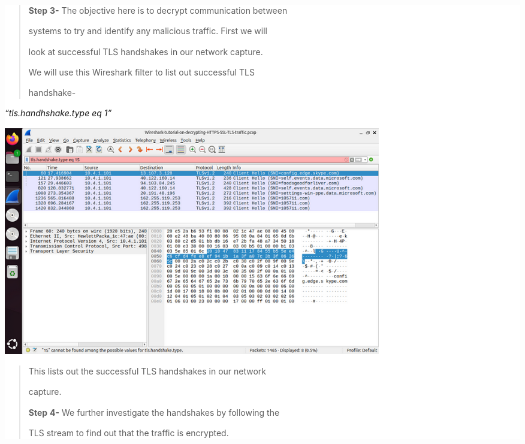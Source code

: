 > **Step** **3-** The objective here is to decrypt communication between
>
> systems to try and identify any malicious traffic. First we will
>
> look at successful TLS handshakes in our network capture.
>
> We will use this Wireshark filter to list out successful TLS
>
> handshake-

*“tls.handhshake.type* *eq* *1”*

<img src="./vul5k3a0.png" style="width:6.5in;height:3.92708in" />

> This lists out the successful TLS handshakes in our network
>
> capture.
>
> **Step** **4-** We further investigate the handshakes by following the
>
> TLS stream to find out that the traffic is encrypted.
